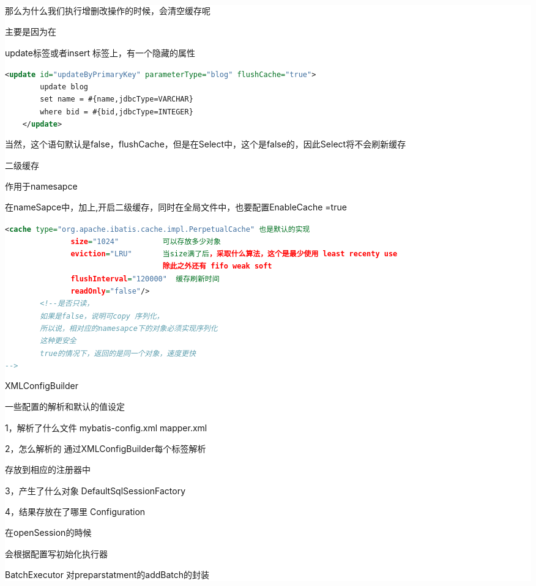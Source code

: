 那么为什么我们执行增删改操作的时候，会清空缓存呢

主要是因为在

update标签或者insert 标签上，有一个隐藏的属性

```xml
<update id="updateByPrimaryKey" parameterType="blog" flushCache="true">
        update blog
        set name = #{name,jdbcType=VARCHAR}
        where bid = #{bid,jdbcType=INTEGER}
    </update>

```

当然，这个语句默认是false，flushCache，但是在Select中，这个是false的，因此Select将不会刷新缓存



二级缓存

作用于namesapce

在nameSapce中，加上<cache/>,开启二级缓存，同时在全局文件中，也要配置EnableCache =true

```xml
<cache type="org.apache.ibatis.cache.impl.PerpetualCache" 也是默认的实现
               size="1024"  		可以存放多少对象
               eviction="LRU"		当size满了后，采取什么算法，这个是最少使用 least recenty use
       								除此之外还有 fifo weak soft
               flushInterval="120000"  缓存刷新时间
               readOnly="false"/> 
		<!--是否只读，
		如果是false，说明可copy 序列化，
		所以说，相对应的namesapce下的对象必须实现序列化
		这种更安全
		true的情况下，返回的是同一个对象，速度更快
-->
```

XMLConfigBuilder

一些配置的解析和默认的值设定



1，解析了什么文件 mybatis-config.xml  mapper.xml

2，怎么解析的	通过XMLConfigBuilder每个标签解析

存放到相应的注册器中

3，产生了什么对象	DefaultSqlSessionFactory

4，结果存放在了哪里  Configuration



在openSession的時候

会根据配置写初始化执行器

BatchExecutor  对preparstatment的addBatch的封装
